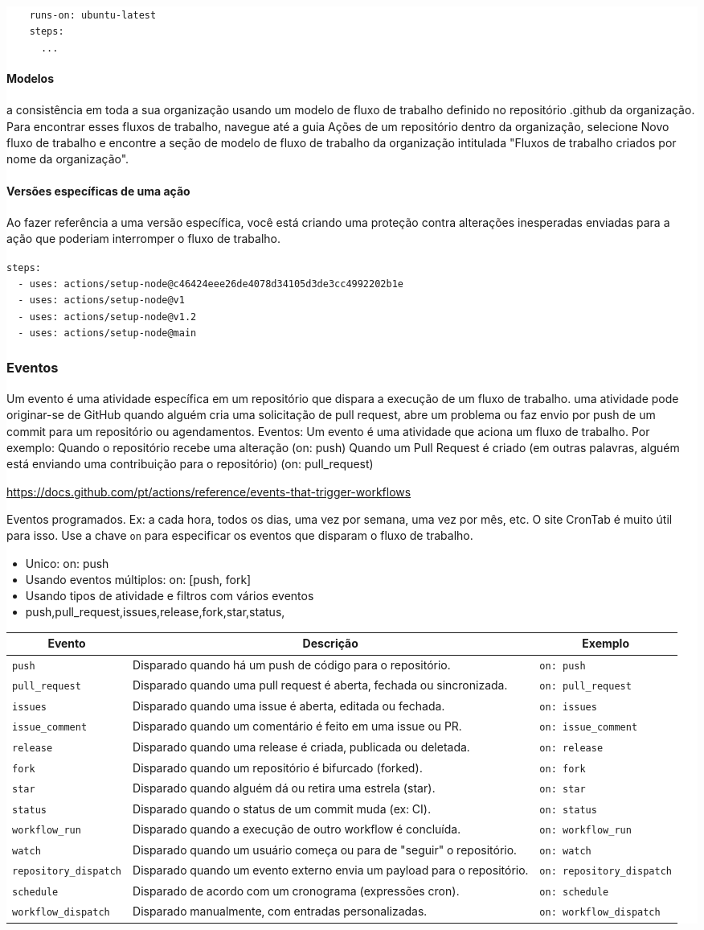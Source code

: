 ```
    runs-on: ubuntu-latest
    steps:
      ...
```
#### Modelos
a consistência em toda a sua organização usando um modelo de fluxo de trabalho definido no repositório .github da organização. Para encontrar esses fluxos de trabalho, navegue até a guia Ações de um repositório dentro da organização, selecione Novo fluxo de trabalho e encontre a seção de modelo de fluxo de trabalho da organização intitulada "Fluxos de trabalho criados por nome da organização".
#### Versões específicas de uma ação
Ao fazer referência a uma versão específica, você está criando uma proteção contra alterações inesperadas enviadas para a ação que poderiam interromper o fluxo de trabalho.
```
steps:
  - uses: actions/setup-node@c46424eee26de4078d34105d3de3cc4992202b1e
  - uses: actions/setup-node@v1
  - uses: actions/setup-node@v1.2
  - uses: actions/setup-node@main
```

### Eventos
Um evento é uma atividade específica em um repositório que dispara a execução de um fluxo de trabalho.
uma atividade pode originar-se de GitHub quando alguém cria uma solicitação de pull request, abre um problema ou faz envio por push de um commit para um repositório ou agendamentos.
Eventos: Um evento é uma atividade que aciona um fluxo de trabalho. Por exemplo:
Quando o repositório recebe uma alteração (on: push)
Quando um Pull Request é criado (em outras palavras, alguém está enviando uma contribuição para o repositório) (on: pull_request)

https://docs.github.com/pt/actions/reference/events-that-trigger-workflows

Eventos programados. Ex: a cada hora, todos os dias, uma vez por semana, uma vez por mês, etc. O site CronTab é muito útil para isso.
Use a chave `on` para especificar os eventos que disparam o fluxo de trabalho.
- Unico: on: push
- Usando eventos múltiplos:  on: [push, fork]
- Usando tipos de atividade e filtros com vários eventos
- push,pull_request,issues,release,fork,star,status,

| **Evento**                | **Descrição**                                                       | **Exemplo**                                                     |
|---------------------------|---------------------------------------------------------------------|-----------------------------------------------------------------|
| `push`                    | Disparado quando há um push de código para o repositório.           | `on: push`                                                      |
| `pull_request`            | Disparado quando uma pull request é aberta, fechada ou sincronizada. | `on: pull_request`                                              |
| `issues`                  | Disparado quando uma issue é aberta, editada ou fechada.            | `on: issues`                                                    |
| `issue_comment`           | Disparado quando um comentário é feito em uma issue ou PR.          | `on: issue_comment`                                             |
| `release`                 | Disparado quando uma release é criada, publicada ou deletada.       | `on: release`                                                   |
| `fork`                    | Disparado quando um repositório é bifurcado (forked).               | `on: fork`                                                      |
| `star`                    | Disparado quando alguém dá ou retira uma estrela (star).            | `on: star`                                                      |
| `status`                  | Disparado quando o status de um commit muda (ex: CI).               | `on: status`                                                    |
| `workflow_run`            | Disparado quando a execução de outro workflow é concluída.         | `on: workflow_run`                                              |
| `watch`                   | Disparado quando um usuário começa ou para de "seguir" o repositório. | `on: watch`                                                     |
| `repository_dispatch`     | Disparado quando um evento externo envia um payload para o repositório. | `on: repository_dispatch`                                       |
| `schedule`                | Disparado de acordo com um cronograma (expressões cron).            | `on: schedule`                                                  |
| `workflow_dispatch`       | Disparado manualmente, com entradas personalizadas.                 | `on: workflow_dispatch`                                          |